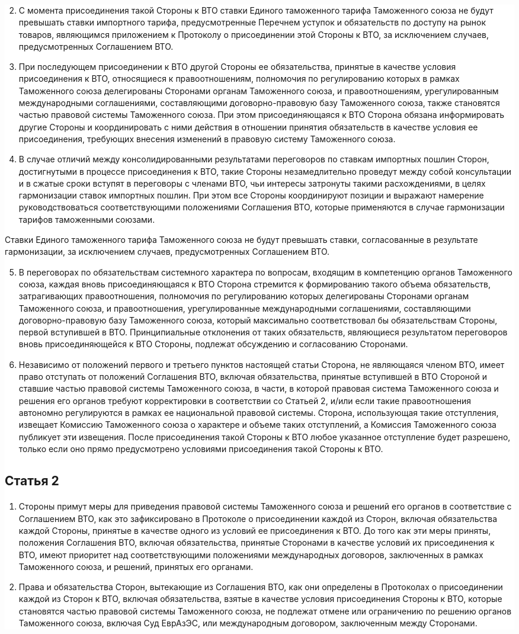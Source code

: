 2. С момента присоединения такой Стороны к ВТО ставки Единого таможенного тарифа Таможенного союза не будут превышать ставки импортного тарифа, предусмотренные Перечнем уступок и обязательств по доступу на рынок товаров, являющимся приложением к Протоколу о присоединении этой Стороны к ВТО, за исключением случаев, предусмотренных Соглашением ВТО.

3. При последующем присоединении к ВТО другой Стороны ее обязательства, принятые в качестве условия присоединения к ВТО, относящиеся к правоотношениям, полномочия по регулированию которых в рамках Таможенного союза делегированы Сторонами органам Таможенного союза, и правоотношениям, урегулированным международными соглашениями, составляющими договорно-правовую базу Таможенного союза, также становятся частью правовой системы Таможенного союза. При этом присоединяющаяся к ВТО Сторона обязана информировать другие Стороны и координировать с ними действия в отношении принятия обязательств в качестве условия ее присоединения, требующих внесения изменений в правовую систему Таможенного союза.

4. В случае отличий между консолидированными результатами переговоров по ставкам импортных пошлин Сторон, достигнутыми в процессе присоединения к ВТО, такие Стороны незамедлительно проведут между собой консультации и в сжатые сроки вступят в переговоры с членами ВТО, чьи интересы затронуты такими расхождениями, в целях гармонизации ставок импортных пошлин. При этом все Стороны координируют позиции и выражают намерение руководствоваться cooтветствующими положениями Соглашения ВТО, которые применяются в случае гармонизации тарифов таможенными союзами.

Ставки Единого таможенного тарифа Таможенного союза не будут превышать ставки, согласованные в результате гармонизации, за исключением случаев, предусмотренных Соглашением ВТО.

5. В переговорах по обязательствам системного характера по вопросам, входящим в компетенцию органов Таможенного союза, каждая вновь присоединяющаяся к ВТО Сторона стремится к формированию такого объема обязательств, затрагивающих правоотношения, полномочия по регулированию которых делегированы Сторонами органам Таможенного союза, и правоотношения, урегулированные международными соглашениями, составляющими договорно-правовую базу Таможенного союза, который максимально соответствовал бы обязательствам Стороны, первой вступившей в ВТО. Принципиальные отклонения от таких обязательств, являющиеся результатом переговоров вновь присоединяющейся к ВТО Стороны, подлежат обсуждению и согласованию Сторонами.

6. Независимо от положений первого и третьего пунктов настоящей статьи Сторона, не являющаяся членом ВТО, имеет право отступать от положений Соглашения ВТО, включая обязательства, принятые вступившей в ВТО Стороной и ставшие частью правовой системы Таможенного союза, в части, в которой правовая система Таможенного союза и решения его органов требуют корректировки в соответствии со Статьей 2, и/или если такие правоотношения автономно регулируются в рамках ее национальной правовой системы. Сторона, использующая такие отступления, извещает Комиссию Таможенного союза о характере и объеме таких отступлений, а Комиссия Таможенного союза публикует эти извещения. После присоединения такой Стороны к ВТО любое указанное отступление будет разрешено, только если оно прямо предусмотрено условиями присоединения такой Стороны к ВТО.

## Статья 2

1. Стороны примут меры для приведения правовой системы Таможенного союза и решений его органов в соответствие с Соглашением ВТО, как это зафиксировано в Протоколе о присоединении каждой из Сторон, включая обязательства каждой Стороны, принятые в качестве одного из условий ее присоединения к ВТО. До того как эти меры приняты, положения Соглашения ВТО, включая обязательства, принятые Сторонами в качестве условий их присоединения к ВТО, имеют приоритет над соответствующими положениями международных договоров, заключенных в рамках Таможенного союза, и решений, принятых его органами.

2. Права и обязательства Сторон, вытекающие из Соглашения ВТО, как они определены в Протоколах о присоединении каждой из Сторон к ВТО, включая обязательства, взятые в качестве условия присоединения Стороны к ВТО, которые становятся частью правовой системы Таможенного союза, не подлежат отмене или ограничению по решению органов Таможенного союза, включая Суд ЕврАзЭС, или международным договором, заключенным между Сторонами.
